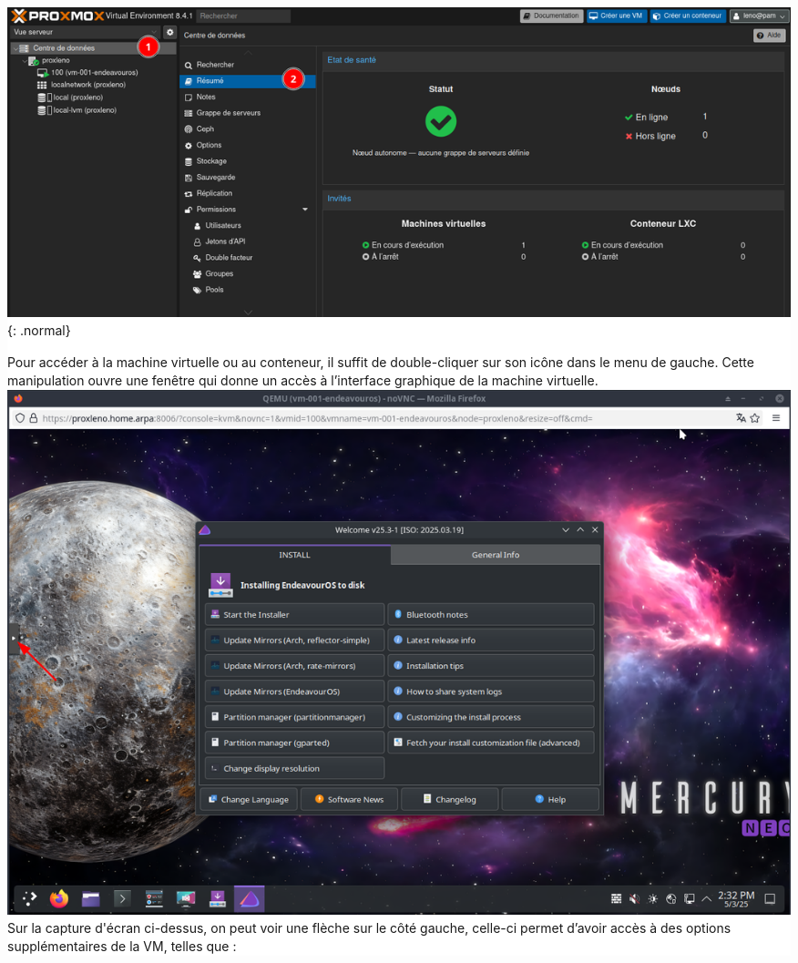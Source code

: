 ![](proxmox0019.png){: .normal}  

Pour accéder à la machine virtuelle ou au conteneur, il suffit de double-cliquer sur son icône dans le menu de gauche. Cette manipulation ouvre une fenêtre qui donne un accès à l’interface graphique de la machine virtuelle.  
![](proxmox0020.png)   
Sur la capture d'écran ci-dessus, on peut voir une flèche sur le côté gauche, celle-ci permet d’avoir accès à des options supplémentaires de la VM, telles que :
